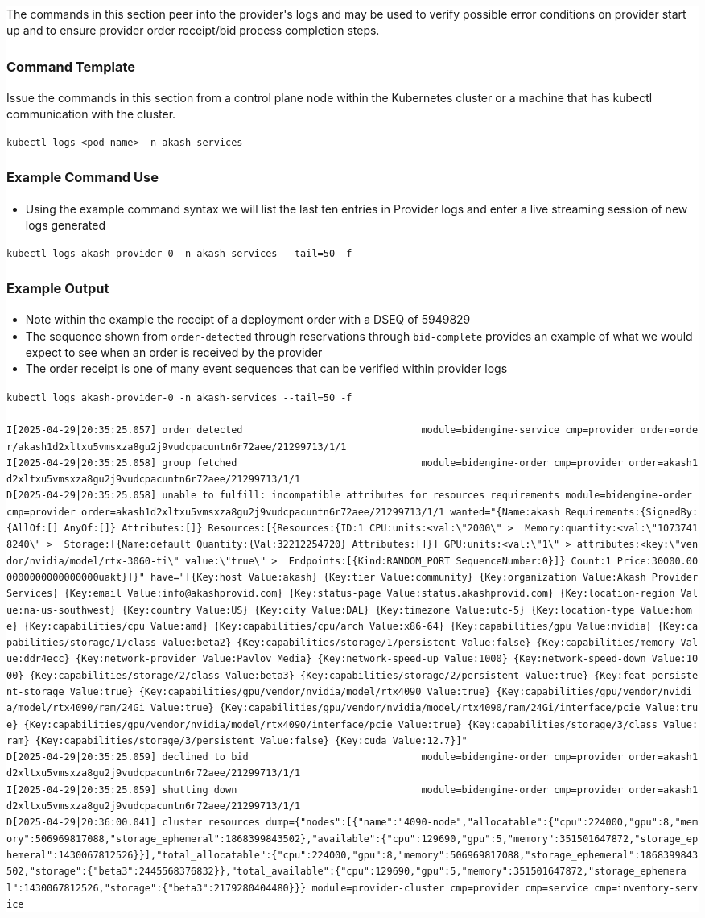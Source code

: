 The commands in this section peer into the provider's logs and may be used to verify possible error conditions on provider start up and to ensure provider order receipt/bid process completion steps.

### Command Template

Issue the commands in this section from a control plane node within the Kubernetes cluster or a machine that has kubectl communication with the cluster.

```
kubectl logs <pod-name> -n akash-services
```

### Example Command Use

- Using the example command syntax we will list the last ten entries in Provider logs and enter a live streaming session of new logs generated

```
kubectl logs akash-provider-0 -n akash-services --tail=50 -f
```

### Example Output

- Note within the example the receipt of a deployment order with a DSEQ of 5949829
- The sequence shown from `order-detected` through reservations through `bid-complete` provides an example of what we would expect to see when an order is received by the provider
- The order receipt is one of many event sequences that can be verified within provider logs

```
kubectl logs akash-provider-0 -n akash-services --tail=50 -f

I[2025-04-29|20:35:25.057] order detected                               module=bidengine-service cmp=provider order=order/akash1d2xltxu5vmsxza8gu2j9vudcpacuntn6r72aee/21299713/1/1
I[2025-04-29|20:35:25.058] group fetched                                module=bidengine-order cmp=provider order=akash1d2xltxu5vmsxza8gu2j9vudcpacuntn6r72aee/21299713/1/1
D[2025-04-29|20:35:25.058] unable to fulfill: incompatible attributes for resources requirements module=bidengine-order cmp=provider order=akash1d2xltxu5vmsxza8gu2j9vudcpacuntn6r72aee/21299713/1/1 wanted="{Name:akash Requirements:{SignedBy:{AllOf:[] AnyOf:[]} Attributes:[]} Resources:[{Resources:{ID:1 CPU:units:<val:\"2000\" >  Memory:quantity:<val:\"10737418240\" >  Storage:[{Name:default Quantity:{Val:32212254720} Attributes:[]}] GPU:units:<val:\"1\" > attributes:<key:\"vendor/nvidia/model/rtx-3060-ti\" value:\"true\" >  Endpoints:[{Kind:RANDOM_PORT SequenceNumber:0}]} Count:1 Price:30000.000000000000000000uakt}]}" have="[{Key:host Value:akash} {Key:tier Value:community} {Key:organization Value:Akash Provider Services} {Key:email Value:info@akashprovid.com} {Key:status-page Value:status.akashprovid.com} {Key:location-region Value:na-us-southwest} {Key:country Value:US} {Key:city Value:DAL} {Key:timezone Value:utc-5} {Key:location-type Value:home} {Key:capabilities/cpu Value:amd} {Key:capabilities/cpu/arch Value:x86-64} {Key:capabilities/gpu Value:nvidia} {Key:capabilities/storage/1/class Value:beta2} {Key:capabilities/storage/1/persistent Value:false} {Key:capabilities/memory Value:ddr4ecc} {Key:network-provider Value:Pavlov Media} {Key:network-speed-up Value:1000} {Key:network-speed-down Value:1000} {Key:capabilities/storage/2/class Value:beta3} {Key:capabilities/storage/2/persistent Value:true} {Key:feat-persistent-storage Value:true} {Key:capabilities/gpu/vendor/nvidia/model/rtx4090 Value:true} {Key:capabilities/gpu/vendor/nvidia/model/rtx4090/ram/24Gi Value:true} {Key:capabilities/gpu/vendor/nvidia/model/rtx4090/ram/24Gi/interface/pcie Value:true} {Key:capabilities/gpu/vendor/nvidia/model/rtx4090/interface/pcie Value:true} {Key:capabilities/storage/3/class Value:ram} {Key:capabilities/storage/3/persistent Value:false} {Key:cuda Value:12.7}]"
D[2025-04-29|20:35:25.059] declined to bid                              module=bidengine-order cmp=provider order=akash1d2xltxu5vmsxza8gu2j9vudcpacuntn6r72aee/21299713/1/1
I[2025-04-29|20:35:25.059] shutting down                                module=bidengine-order cmp=provider order=akash1d2xltxu5vmsxza8gu2j9vudcpacuntn6r72aee/21299713/1/1
D[2025-04-29|20:36:00.041] cluster resources dump={"nodes":[{"name":"4090-node","allocatable":{"cpu":224000,"gpu":8,"memory":506969817088,"storage_ephemeral":1868399843502},"available":{"cpu":129690,"gpu":5,"memory":351501647872,"storage_ephemeral":1430067812526}}],"total_allocatable":{"cpu":224000,"gpu":8,"memory":506969817088,"storage_ephemeral":1868399843502,"storage":{"beta3":2445568376832}},"total_available":{"cpu":129690,"gpu":5,"memory":351501647872,"storage_ephemeral":1430067812526,"storage":{"beta3":2179280404480}}} module=provider-cluster cmp=provider cmp=service cmp=inventory-service
```